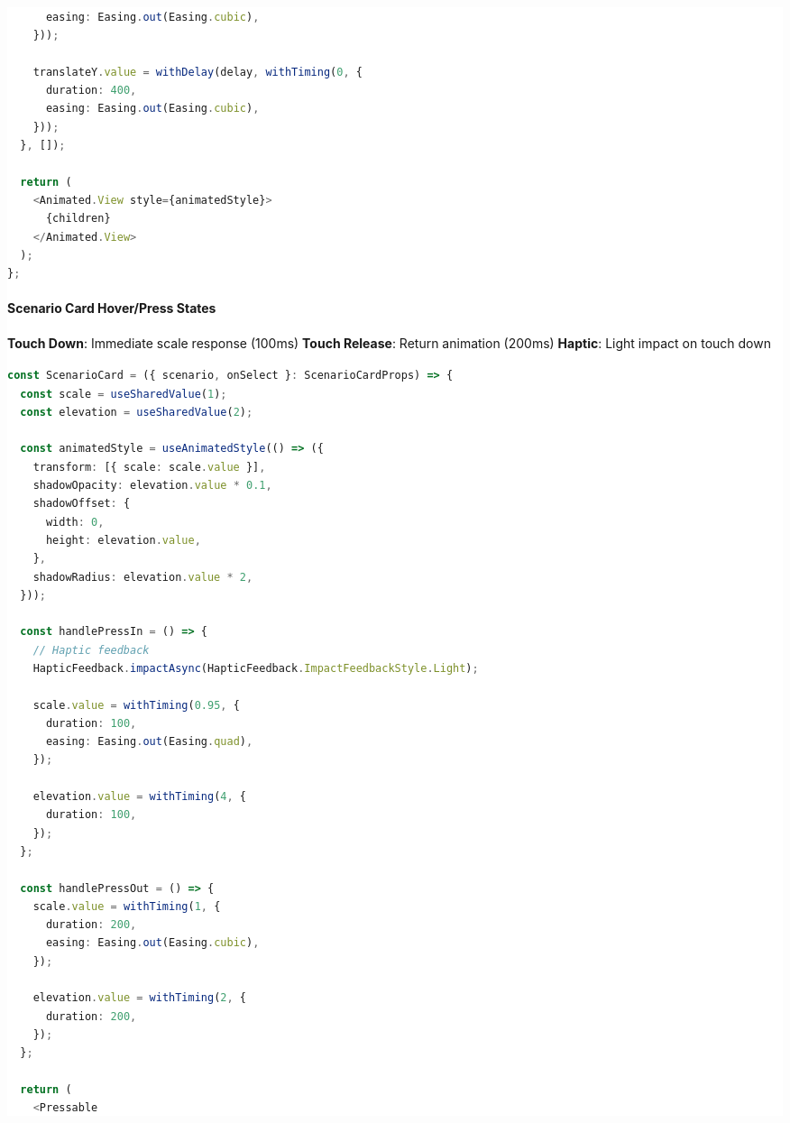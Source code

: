 ```typescript
      easing: Easing.out(Easing.cubic),
    }));
    
    translateY.value = withDelay(delay, withTiming(0, {
      duration: 400,
      easing: Easing.out(Easing.cubic),
    }));
  }, []);
  
  return (
    <Animated.View style={animatedStyle}>
      {children}
    </Animated.View>
  );
};
```

#### Scenario Card Hover/Press States
**Touch Down**: Immediate scale response (100ms)
**Touch Release**: Return animation (200ms)
**Haptic**: Light impact on touch down

```typescript
const ScenarioCard = ({ scenario, onSelect }: ScenarioCardProps) => {
  const scale = useSharedValue(1);
  const elevation = useSharedValue(2);
  
  const animatedStyle = useAnimatedStyle(() => ({
    transform: [{ scale: scale.value }],
    shadowOpacity: elevation.value * 0.1,
    shadowOffset: {
      width: 0,
      height: elevation.value,
    },
    shadowRadius: elevation.value * 2,
  }));
  
  const handlePressIn = () => {
    // Haptic feedback
    HapticFeedback.impactAsync(HapticFeedback.ImpactFeedbackStyle.Light);
    
    scale.value = withTiming(0.95, {
      duration: 100,
      easing: Easing.out(Easing.quad),
    });
    
    elevation.value = withTiming(4, {
      duration: 100,
    });
  };
  
  const handlePressOut = () => {
    scale.value = withTiming(1, {
      duration: 200,
      easing: Easing.out(Easing.cubic),
    });
    
    elevation.value = withTiming(2, {
      duration: 200,
    });
  };
  
  return (
    <Pressable
```